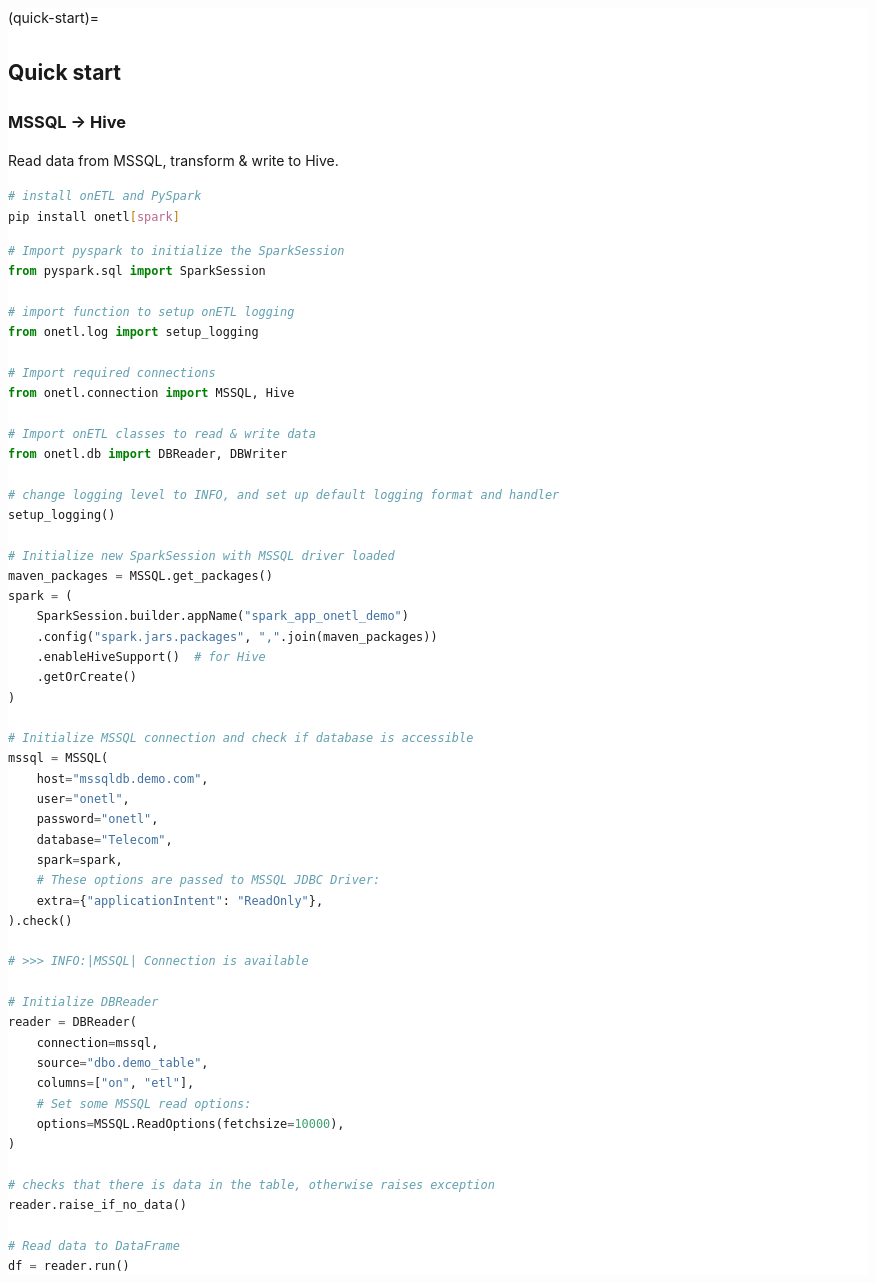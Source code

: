 (quick-start)=

## Quick start

### MSSQL → Hive

Read data from MSSQL, transform & write to Hive.

```bash
# install onETL and PySpark
pip install onetl[spark]
```

```python
# Import pyspark to initialize the SparkSession
from pyspark.sql import SparkSession

# import function to setup onETL logging
from onetl.log import setup_logging

# Import required connections
from onetl.connection import MSSQL, Hive

# Import onETL classes to read & write data
from onetl.db import DBReader, DBWriter

# change logging level to INFO, and set up default logging format and handler
setup_logging()

# Initialize new SparkSession with MSSQL driver loaded
maven_packages = MSSQL.get_packages()
spark = (
    SparkSession.builder.appName("spark_app_onetl_demo")
    .config("spark.jars.packages", ",".join(maven_packages))
    .enableHiveSupport()  # for Hive
    .getOrCreate()
)

# Initialize MSSQL connection and check if database is accessible
mssql = MSSQL(
    host="mssqldb.demo.com",
    user="onetl",
    password="onetl",
    database="Telecom",
    spark=spark,
    # These options are passed to MSSQL JDBC Driver:
    extra={"applicationIntent": "ReadOnly"},
).check()

# >>> INFO:|MSSQL| Connection is available

# Initialize DBReader
reader = DBReader(
    connection=mssql,
    source="dbo.demo_table",
    columns=["on", "etl"],
    # Set some MSSQL read options:
    options=MSSQL.ReadOptions(fetchsize=10000),
)

# checks that there is data in the table, otherwise raises exception
reader.raise_if_no_data()

# Read data to DataFrame
df = reader.run()
```